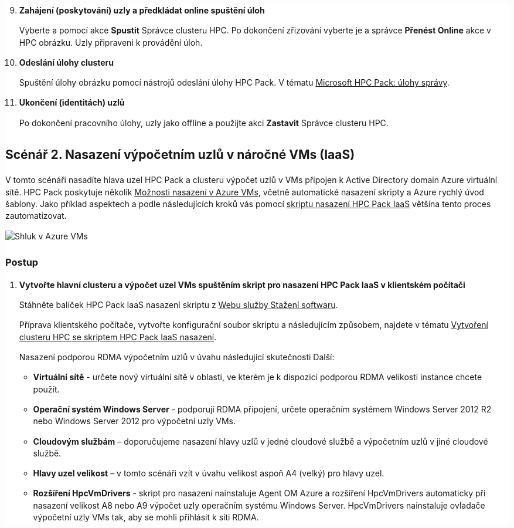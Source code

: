 9. **Zahájení (poskytování) uzly a předkládat online spuštění úloh**

    Vyberte a pomocí akce **Spustit** Správce clusteru HPC. Po dokončení zřizování vyberte je a správce **Přenést Online** akce v HPC obrázku. Uzly připraveni k provádění úloh.

10. **Odeslání úlohy clusteru**

    Spuštění úlohy obrázku pomocí nástrojů odeslání úlohy HPC Pack. V tématu [Microsoft HPC Pack: úlohy správy](http://technet.microsoft.com/library/jj899585.aspx).

11. **Ukončení (identitách) uzlů**

    Po dokončení pracovního úlohy, uzly jako offline a použijte akci **Zastavit** Správce clusteru HPC.





## <a name="scenario-2-deploy-compute-nodes-in-compute-intensive-vms-iaas"></a>Scénář 2. Nasazení výpočetním uzlů v náročné VMs (IaaS)

V tomto scénáři nasadíte hlava uzel HPC Pack a clusteru výpočet uzlů v VMs připojen k Active Directory domain Azure virtuální sítě. HPC Pack poskytuje několik [Možnosti nasazení v Azure VMs](virtual-machines-linux-hpcpack-cluster-options.md), včetně automatické nasazení skripty a Azure rychlý úvod šablony. Jako příklad aspektech a podle následujících kroků vás pomocí [skriptu nasazení HPC Pack IaaS](virtual-machines-windows-classic-hpcpack-cluster-powershell-script.md) většina tento proces zautomatizovat.

![Shluk v Azure VMs][iaas]



### <a name="steps"></a>Postup

1. **Vytvořte hlavní clusteru a výpočet uzel VMs spuštěním skript pro nasazení HPC Pack IaaS v klientském počítači**

    Stáhněte balíček HPC Pack IaaS nasazení skriptu z [Webu služby Stažení softwaru](https://www.microsoft.com/download/details.aspx?id=49922).

    Příprava klientského počítače, vytvořte konfigurační soubor skriptu a následujícím způsobem, najdete v tématu [Vytvoření clusteru HPC se skriptem HPC Pack IaaS nasazení](virtual-machines-windows-classic-hpcpack-cluster-powershell-script.md). 
    
    Nasazení podporou RDMA výpočetním uzlů v úvahu následující skutečnosti Další:
    
    * **Virtuální sítě** - určete nový virtuální sítě v oblasti, ve kterém je k dispozici podporou RDMA velikosti instance chcete použít.

    * **Operační systém Windows Server** - podporují RDMA připojení, určete operačním systémem Windows Server 2012 R2 nebo Windows Server 2012 pro výpočetní uzly VMs.

    * **Cloudovým službám** – doporučujeme nasazení hlavy uzlů v jedné cloudové službě a výpočetním uzlů v jiné cloudové službě.

    * **Hlavy uzel velikost** – v tomto scénáři vzít v úvahu velikost aspoň A4 (velký) pro hlavy uzel.

    * **Rozšíření HpcVmDrivers** - skript pro nasazení nainstaluje Agent OM Azure a rozšíření HpcVmDrivers automaticky při nasazení velikost A8 nebo A9 výpočet uzly operačním systému Windows Server. HpcVmDrivers nainstaluje ovladače výpočetní uzly VMs tak, aby se mohli přihlásit k síti RDMA.


[burst]: ./media/virtual-machines-windows-classic-hpcpack-rdma-cluster/burst.png
[iaas]: ./media/virtual-machines-windows-classic-hpcpack-rdma-cluster/iaas.png
[pingpong1]: ./media/virtual-machines-windows-classic-hpcpack-rdma-cluster/pingpong1.png
[pingpong2]: ./media/virtual-machines-windows-classic-hpcpack-rdma-cluster/pingpong2.png